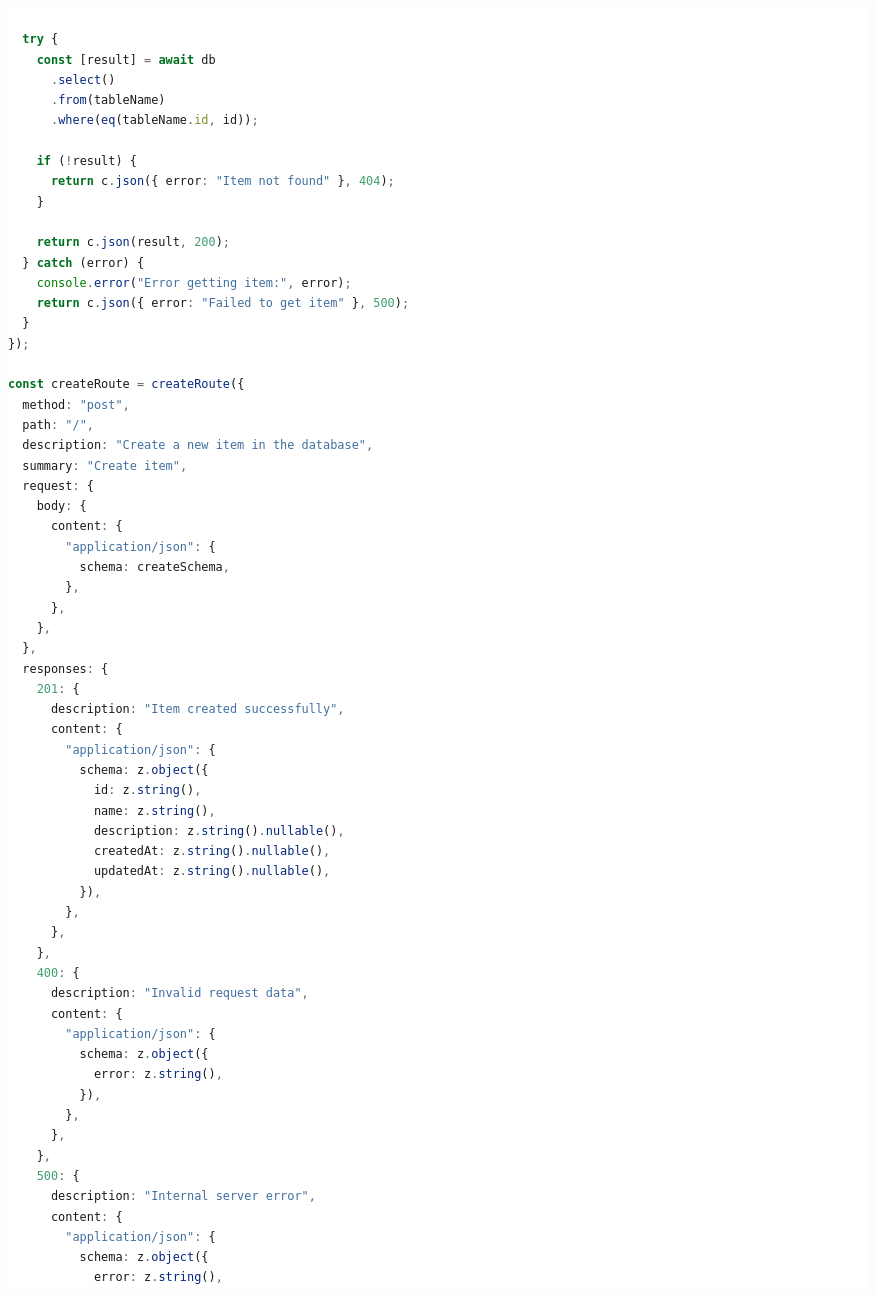 ```typescript
  
  try {
    const [result] = await db
      .select()
      .from(tableName)
      .where(eq(tableName.id, id));
    
    if (!result) {
      return c.json({ error: "Item not found" }, 404);
    }
    
    return c.json(result, 200);
  } catch (error) {
    console.error("Error getting item:", error);
    return c.json({ error: "Failed to get item" }, 500);
  }
});

const createRoute = createRoute({
  method: "post",
  path: "/",
  description: "Create a new item in the database",
  summary: "Create item",
  request: {
    body: {
      content: {
        "application/json": {
          schema: createSchema,
        },
      },
    },
  },
  responses: {
    201: {
      description: "Item created successfully",
      content: {
        "application/json": {
          schema: z.object({
            id: z.string(),
            name: z.string(),
            description: z.string().nullable(),
            createdAt: z.string().nullable(),
            updatedAt: z.string().nullable(),
          }),
        },
      },
    },
    400: {
      description: "Invalid request data",
      content: {
        "application/json": {
          schema: z.object({
            error: z.string(),
          }),
        },
      },
    },
    500: {
      description: "Internal server error",
      content: {
        "application/json": {
          schema: z.object({
            error: z.string(),
```